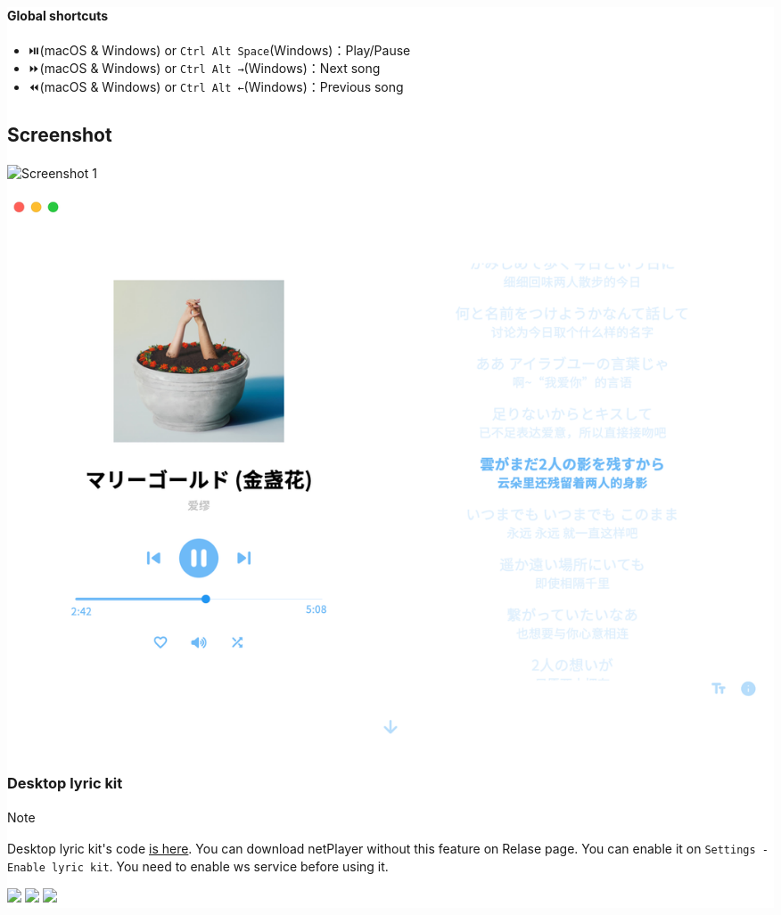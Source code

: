 #### Global shortcuts
- ⏯️(macOS & Windows) or `Ctrl Alt Space`(Windows)：Play/Pause
- ⏩(macOS & Windows) or `Ctrl Alt →`(Windows)：Next song
- ⏪(macOS & Windows) or `Ctrl Alt ←`(Windows)：Previous song

## Screenshot

![Screenshot 1](../demo/demo3.png)

![Screenshot 2](../demo/demo2.png)

### Desktop lyric kit

> [!NOTE]
> Desktop lyric kit's code [is here](https://github.com/Zhoucheng133/netPlayer-mini-kit). You can download netPlayer without this feature on Relase page. You can enable it on `Settings - Enable lyric kit`. You need to enable ws service before using it.

<img src="../demo/lyric1.png" width="400px">
<img src="../demo/lyric2.png" width="400px">
<img src="../demo/lyric3.png" width="400px">
